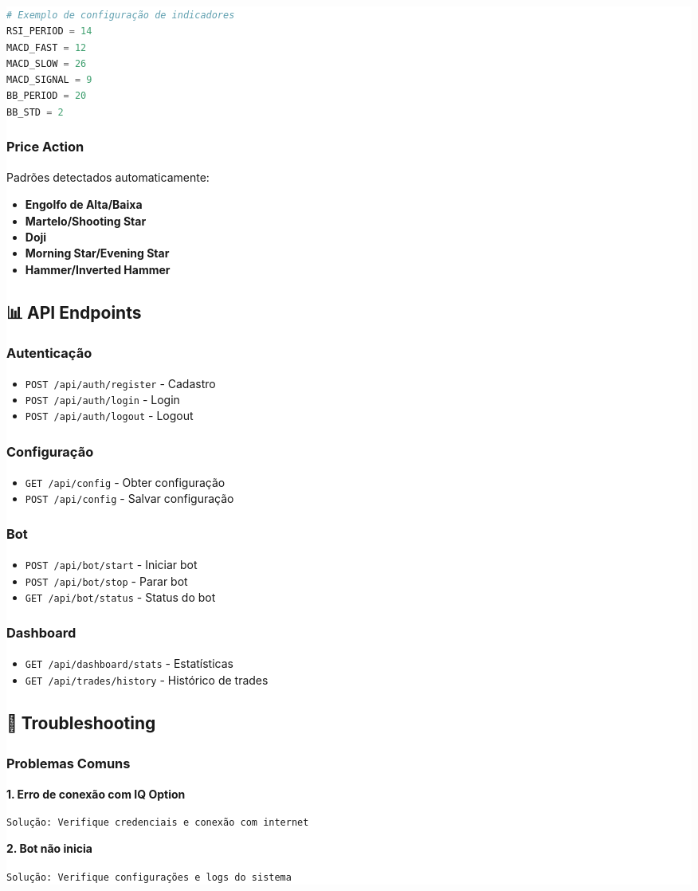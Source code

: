 ```python
# Exemplo de configuração de indicadores
RSI_PERIOD = 14
MACD_FAST = 12
MACD_SLOW = 26
MACD_SIGNAL = 9
BB_PERIOD = 20
BB_STD = 2
```

### Price Action
Padrões detectados automaticamente:

- **Engolfo de Alta/Baixa**
- **Martelo/Shooting Star**
- **Doji**
- **Morning Star/Evening Star**
- **Hammer/Inverted Hammer**

## 📊 API Endpoints

### Autenticação
- `POST /api/auth/register` - Cadastro
- `POST /api/auth/login` - Login
- `POST /api/auth/logout` - Logout

### Configuração
- `GET /api/config` - Obter configuração
- `POST /api/config` - Salvar configuração

### Bot
- `POST /api/bot/start` - Iniciar bot
- `POST /api/bot/stop` - Parar bot
- `GET /api/bot/status` - Status do bot

### Dashboard
- `GET /api/dashboard/stats` - Estatísticas
- `GET /api/trades/history` - Histórico de trades

## 🐛 Troubleshooting

### Problemas Comuns

**1. Erro de conexão com IQ Option**
```
Solução: Verifique credenciais e conexão com internet
```

**2. Bot não inicia**
```
Solução: Verifique configurações e logs do sistema
```
